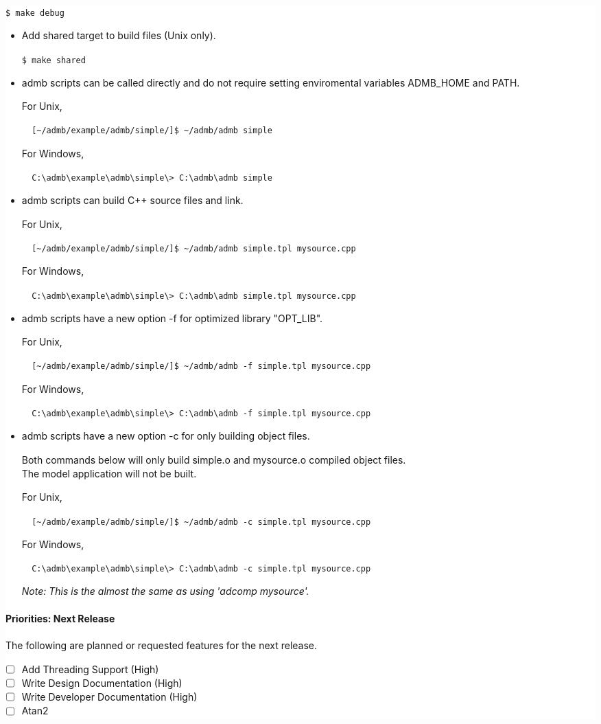   ```
  $ make debug
  ```

* Add shared target to build files (Unix only).

  ```
  $ make shared
  ```

* admb scripts can be called directly and do not require setting enviromental variables
  ADMB_HOME and PATH.

    For Unix,  
   
        [~/admb/example/admb/simple/]$ ~/admb/admb simple

    For Windows, 
  
        C:\admb\example\admb\simple\> C:\admb\admb simple

* admb scripts can build C++ source files and link.

    For Unix, 
  
        [~/admb/example/admb/simple/]$ ~/admb/admb simple.tpl mysource.cpp

    For Windows, 
  
        C:\admb\example\admb\simple\> C:\admb\admb simple.tpl mysource.cpp

* admb scripts have a new option -f for optimized library "OPT_LIB".

    For Unix, 
  
        [~/admb/example/admb/simple/]$ ~/admb/admb -f simple.tpl mysource.cpp

    For Windows, 
  
        C:\admb\example\admb\simple\> C:\admb\admb -f simple.tpl mysource.cpp

* admb scripts have a new option -c for only building object files.

    Both commands below will only build simple.o and mysource.o compiled object files.  
    The model application will not be built. 

    For Unix, 
      
        [~/admb/example/admb/simple/]$ ~/admb/admb -c simple.tpl mysource.cpp

    For Windows, 
  
        C:\admb\example\admb\simple\> C:\admb\admb -c simple.tpl mysource.cpp

    _Note: This is the almost the same as using 'adcomp mysource'._

#### Priorities: Next Release

The following are planned or requested features for the next release.

- [ ] Add Threading Support (High)
- [ ] Write Design Documentation (High)
- [ ] Write Developer Documentation (High)
- [ ] Atan2
